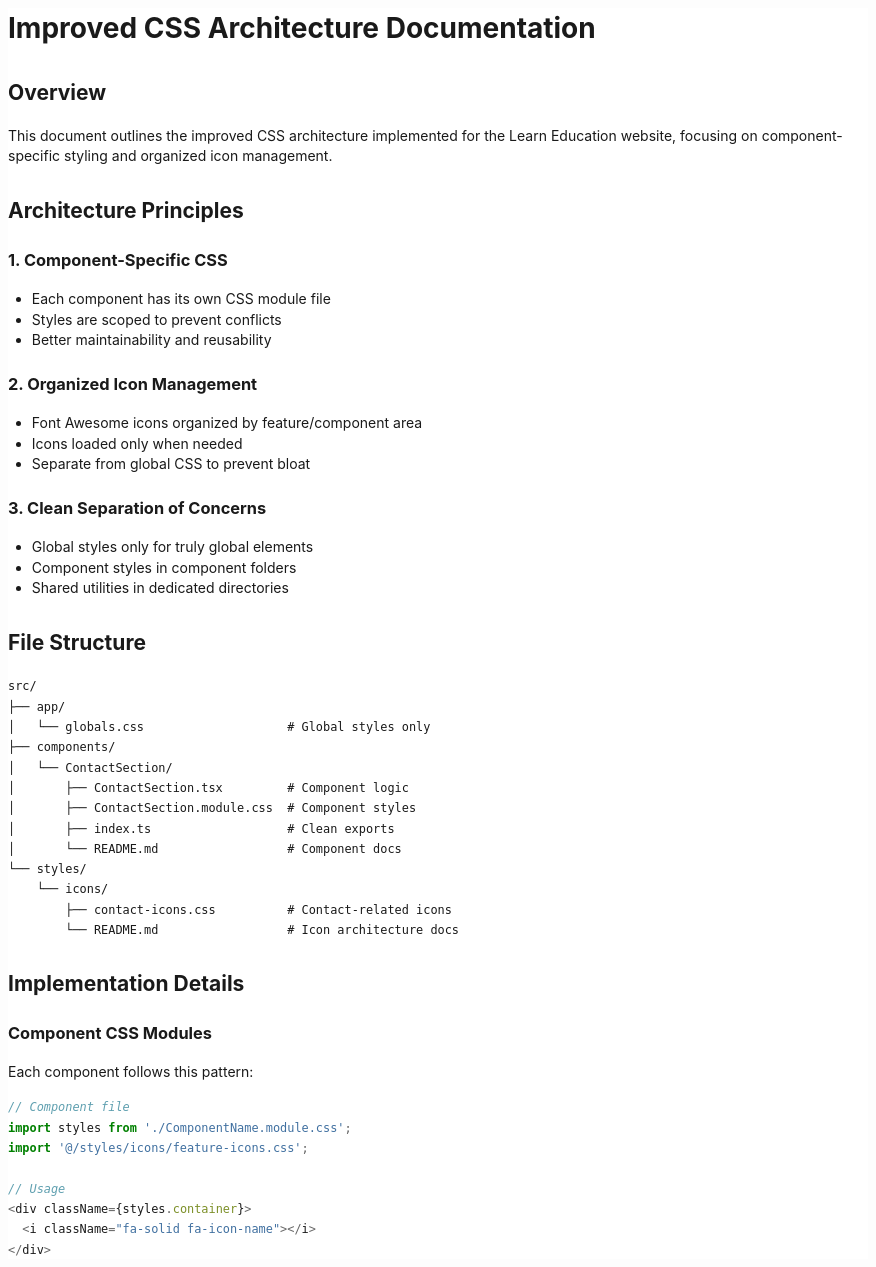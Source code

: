 # Improved CSS Architecture Documentation

## Overview
This document outlines the improved CSS architecture implemented for the Learn Education website, focusing on component-specific styling and organized icon management.

## Architecture Principles

### 1. **Component-Specific CSS**
- Each component has its own CSS module file
- Styles are scoped to prevent conflicts
- Better maintainability and reusability

### 2. **Organized Icon Management**
- Font Awesome icons organized by feature/component area
- Icons loaded only when needed
- Separate from global CSS to prevent bloat

### 3. **Clean Separation of Concerns**
- Global styles only for truly global elements
- Component styles in component folders
- Shared utilities in dedicated directories

## File Structure

```
src/
├── app/
│   └── globals.css                    # Global styles only
├── components/
│   └── ContactSection/
│       ├── ContactSection.tsx         # Component logic
│       ├── ContactSection.module.css  # Component styles
│       ├── index.ts                   # Clean exports
│       └── README.md                  # Component docs
└── styles/
    └── icons/
        ├── contact-icons.css          # Contact-related icons
        └── README.md                  # Icon architecture docs
```

## Implementation Details

### Component CSS Modules
Each component follows this pattern:
```typescript
// Component file
import styles from './ComponentName.module.css';
import '@/styles/icons/feature-icons.css';

// Usage
<div className={styles.container}>
  <i className="fa-solid fa-icon-name"></i>
</div>
```
